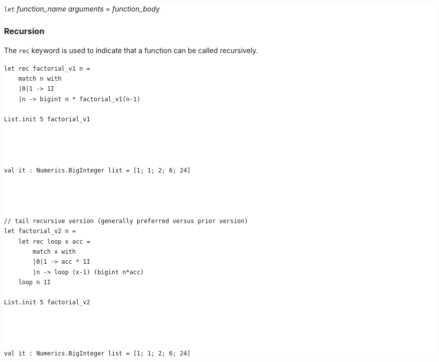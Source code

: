```let``` *function_name* *arguments* = *function_body*


### Recursion

The ```rec``` keyword is used to indicate that a function can be called
recursively.


    let rec factorial_v1 n = 
        match n with
        |0|1 -> 1I
        |n -> bigint n * factorial_v1(n-1)
        
    List.init 5 factorial_v1




    val it : Numerics.BigInteger list = [1; 1; 2; 6; 24]




    // tail recursive version (generally preferred versus prior version)
    let factorial_v2 n =
        let rec loop x acc =
            match x with
            |0|1 -> acc * 1I
            |n -> loop (x-1) (bigint n*acc)
        loop n 1I
        
    List.init 5 factorial_v2




    val it : Numerics.BigInteger list = [1; 1; 2; 6; 24]




    
